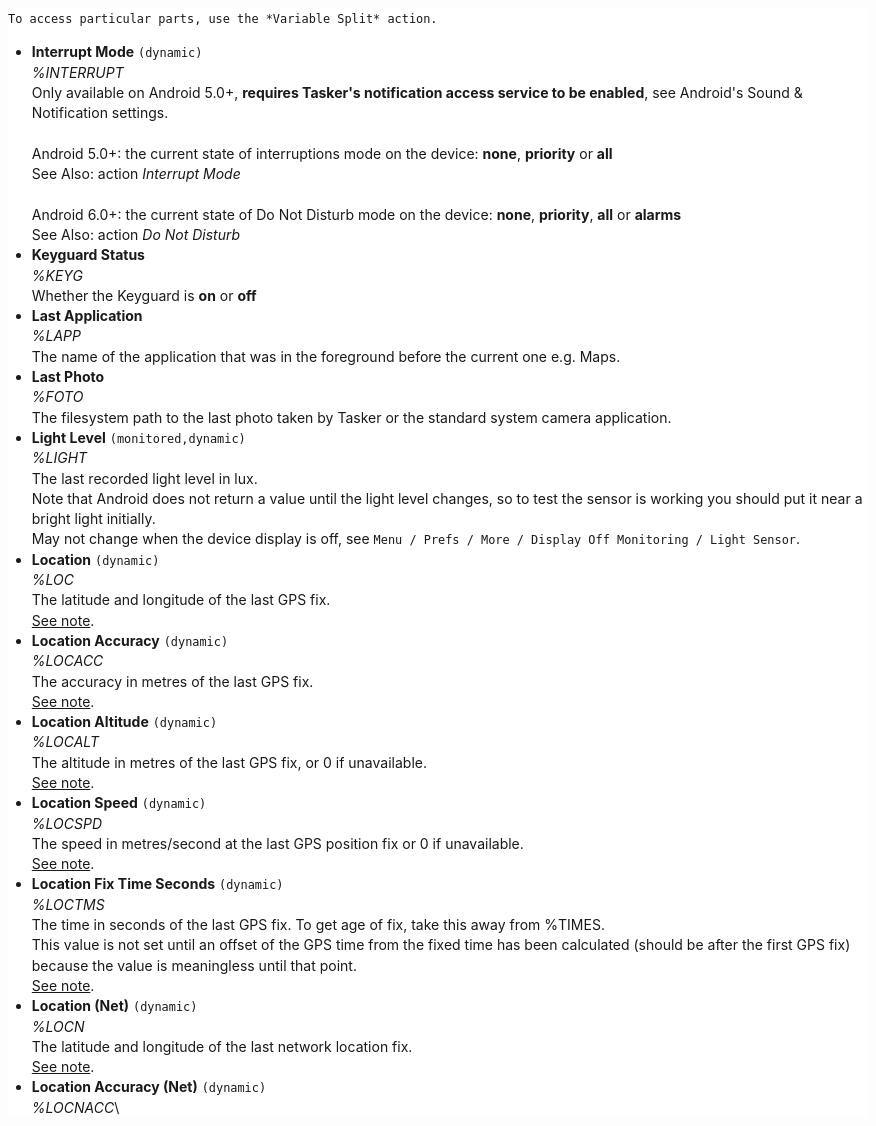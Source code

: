     To access particular parts, use the *Variable Split* action.
-   **Interrupt Mode** `(dynamic)`\
    *%INTERRUPT*\
    Only available on Android 5.0+, **requires Tasker\'s notification
    access service to be enabled**, see Android\'s Sound & Notification
    settings.\
    \
    Android 5.0+: the current state of interruptions mode on the device:
    **none**, **priority** or **all**\
    See Also: action *Interrupt Mode*\
    \
    Android 6.0+: the current state of Do Not Disturb mode on the
    device: **none**, **priority**, **all** or **alarms**\
    See Also: action *Do Not Disturb*
-   **Keyguard Status**\
    *%KEYG*\
    Whether the Keyguard is **on** or **off**
-   **Last Application**\
    *%LAPP*\
    The name of the application that was in the foreground before the
    current one e.g. Maps.
-   **Last Photo**\
    *%FOTO*\
    The filesystem path to the last photo taken by Tasker or the
    standard system camera application.
-   **Light Level** `(monitored,dynamic)`\
    *%LIGHT*\
    The last recorded light level in lux.\
    Note that Android does not return a value until the light level
    changes, so to test the sensor is working you should put it near a
    bright light initially.\
    May not change when the device display is off, see
    `Menu / Prefs / More / Display Off Monitoring / Light Sensor`.
-   **Location** `(dynamic)`\
    *%LOC*\
    The latitude and longitude of the last GPS fix.\
    [See note](#locnote).
-   **Location Accuracy** `(dynamic)`\
    *%LOCACC*\
    The accuracy in metres of the last GPS fix.\
    [See note](#locnote).
-   **Location Altitude** `(dynamic)`\
    *%LOCALT*\
    The altitude in metres of the last GPS fix, or 0 if unavailable.\
    [See note](#locnote).
-   **Location Speed** `(dynamic)`\
    *%LOCSPD*\
    The speed in metres/second at the last GPS position fix or 0 if
    unavailable.\
    [See note](#locnote).
-   **Location Fix Time Seconds** `(dynamic)`\
    *%LOCTMS*\
    The time in seconds of the last GPS fix. To get age of fix, take
    this away from %TIMES.\
    This value is not set until an offset of the GPS time from the fixed
    time has been calculated (should be after the first GPS fix) because
    the value is meaningless until that point.\
    [See note](#locnote).
-   **Location (Net)** `(dynamic)`\
    *%LOCN*\
    The latitude and longitude of the last network location fix.\
    [See note](#locnote).
-   **Location Accuracy (Net)** `(dynamic)`\
    *%LOCNACC*\